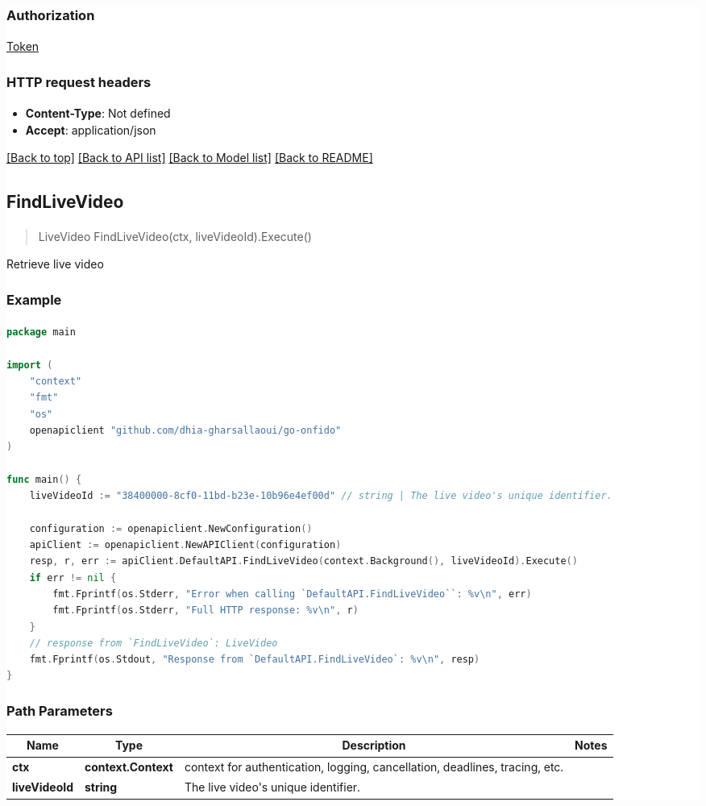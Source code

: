 ### Authorization

[Token](../README.md#Token)

### HTTP request headers

- **Content-Type**: Not defined
- **Accept**: application/json

[[Back to top]](#) [[Back to API list]](../README.md#documentation-for-api-endpoints)
[[Back to Model list]](../README.md#documentation-for-models)
[[Back to README]](../README.md)


## FindLiveVideo

> LiveVideo FindLiveVideo(ctx, liveVideoId).Execute()

Retrieve live video



### Example

```go
package main

import (
	"context"
	"fmt"
	"os"
	openapiclient "github.com/dhia-gharsallaoui/go-onfido"
)

func main() {
	liveVideoId := "38400000-8cf0-11bd-b23e-10b96e4ef00d" // string | The live video's unique identifier.

	configuration := openapiclient.NewConfiguration()
	apiClient := openapiclient.NewAPIClient(configuration)
	resp, r, err := apiClient.DefaultAPI.FindLiveVideo(context.Background(), liveVideoId).Execute()
	if err != nil {
		fmt.Fprintf(os.Stderr, "Error when calling `DefaultAPI.FindLiveVideo``: %v\n", err)
		fmt.Fprintf(os.Stderr, "Full HTTP response: %v\n", r)
	}
	// response from `FindLiveVideo`: LiveVideo
	fmt.Fprintf(os.Stdout, "Response from `DefaultAPI.FindLiveVideo`: %v\n", resp)
}
```

### Path Parameters


Name | Type | Description  | Notes
------------- | ------------- | ------------- | -------------
**ctx** | **context.Context** | context for authentication, logging, cancellation, deadlines, tracing, etc.
**liveVideoId** | **string** | The live video&#39;s unique identifier. | 
